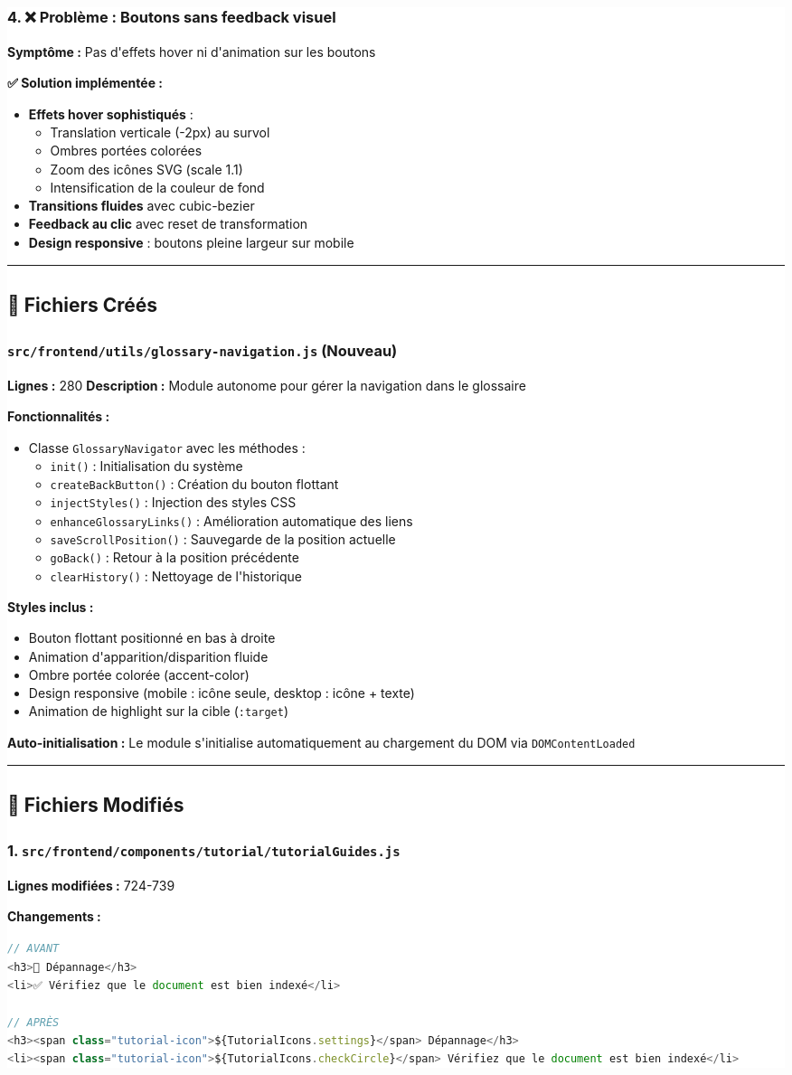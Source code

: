 ### 4. ❌ Problème : Boutons sans feedback visuel
**Symptôme :** Pas d'effets hover ni d'animation sur les boutons

**✅ Solution implémentée :**
- **Effets hover sophistiqués** :
  - Translation verticale (-2px) au survol
  - Ombres portées colorées
  - Zoom des icônes SVG (scale 1.1)
  - Intensification de la couleur de fond
- **Transitions fluides** avec cubic-bezier
- **Feedback au clic** avec reset de transformation
- **Design responsive** : boutons pleine largeur sur mobile

---

## 📁 Fichiers Créés

### `src/frontend/utils/glossary-navigation.js` (Nouveau)
**Lignes :** 280
**Description :** Module autonome pour gérer la navigation dans le glossaire

**Fonctionnalités :**
- Classe `GlossaryNavigator` avec les méthodes :
  - `init()` : Initialisation du système
  - `createBackButton()` : Création du bouton flottant
  - `injectStyles()` : Injection des styles CSS
  - `enhanceGlossaryLinks()` : Amélioration automatique des liens
  - `saveScrollPosition()` : Sauvegarde de la position actuelle
  - `goBack()` : Retour à la position précédente
  - `clearHistory()` : Nettoyage de l'historique

**Styles inclus :**
- Bouton flottant positionné en bas à droite
- Animation d'apparition/disparition fluide
- Ombre portée colorée (accent-color)
- Design responsive (mobile : icône seule, desktop : icône + texte)
- Animation de highlight sur la cible (`:target`)

**Auto-initialisation :**
Le module s'initialise automatiquement au chargement du DOM via `DOMContentLoaded`

---

## 📝 Fichiers Modifiés

### 1. `src/frontend/components/tutorial/tutorialGuides.js`
**Lignes modifiées :** 724-739

**Changements :**
```javascript
// AVANT
<h3>🔧 Dépannage</h3>
<li>✅ Vérifiez que le document est bien indexé</li>

// APRÈS
<h3><span class="tutorial-icon">${TutorialIcons.settings}</span> Dépannage</h3>
<li><span class="tutorial-icon">${TutorialIcons.checkCircle}</span> Vérifiez que le document est bien indexé</li>
```
